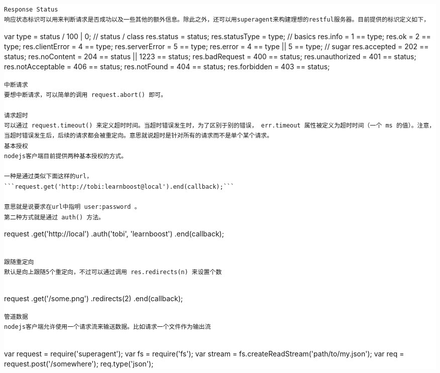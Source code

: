 ```
Response Status
响应状态标识可以用来判断请求是否成功以及一些其他的额外信息。除此之外，还可以用superagent来构建理想的restful服务器。目前提供的标识定义如下，
```
var type = status / 100 | 0;
// status / class
res.status = status;
res.statusType = type;
// basics
res.info = 1 == type;
res.ok = 2 == type;
res.clientError = 4 == type;
res.serverError = 5 == type;
res.error = 4 == type || 5 == type;
// sugar
res.accepted = 202 == status;
res.noContent = 204 == status || 1223 == status;
res.badRequest = 400 == status;
res.unauthorized = 401 == status;
res.notAcceptable = 406 == status;
res.notFound = 404 == status;
res.forbidden = 403 == status;
```
中断请求
要想中断请求，可以简单的调用 request.abort() 即可。

请求超时
可以通过 request.timeout() 来定义超时时间。当超时错误发生时，为了区别于别的错误， err.timeout 属性被定义为超时时间（一个 ms 的值）。注意，当超时错误发生后，后续的请求都会被重定向。意思就说超时是针对所有的请求而不是单个某个请求。
基本授权
nodejs客户端目前提供两种基本授权的方式。

一种是通过类似下面这样的url，
```request.get('http://tobi:learnboost@local').end(callback);```

意思就是说要求在url中指明 user:password 。
第二种方式就是通过 auth() 方法。

```
request
.get('http://local')
.auth('tobi', 'learnboost')
.end(callback);
```

跟随重定向
默认是向上跟随5个重定向，不过可以通过调用 res.redirects(n) 来设置个数


```
request
.get('/some.png')
.redirects(2)
.end(callback);
```
管道数据
nodejs客户端允许使用一个请求流来输送数据。比如请求一个文件作为输出流


```
var request = require('superagent');
var fs = require('fs');
var stream = fs.createReadStream('path/to/my.json');
var req = request.post('/somewhere');
req.type('json');